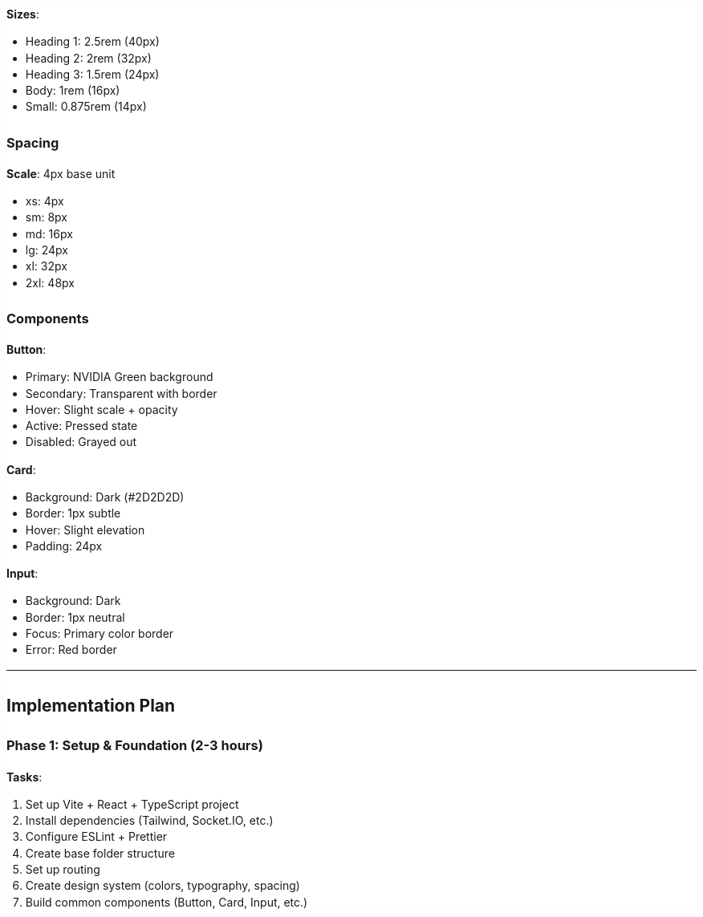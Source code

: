 **Sizes**:
- Heading 1: 2.5rem (40px)
- Heading 2: 2rem (32px)
- Heading 3: 1.5rem (24px)
- Body: 1rem (16px)
- Small: 0.875rem (14px)

### Spacing

**Scale**: 4px base unit
- xs: 4px
- sm: 8px
- md: 16px
- lg: 24px
- xl: 32px
- 2xl: 48px

### Components

**Button**:
- Primary: NVIDIA Green background
- Secondary: Transparent with border
- Hover: Slight scale + opacity
- Active: Pressed state
- Disabled: Grayed out

**Card**:
- Background: Dark (#2D2D2D)
- Border: 1px subtle
- Hover: Slight elevation
- Padding: 24px

**Input**:
- Background: Dark
- Border: 1px neutral
- Focus: Primary color border
- Error: Red border

---

## Implementation Plan

### Phase 1: Setup & Foundation (2-3 hours)

**Tasks**:
1. Set up Vite + React + TypeScript project
2. Install dependencies (Tailwind, Socket.IO, etc.)
3. Configure ESLint + Prettier
4. Create base folder structure
5. Set up routing
6. Create design system (colors, typography, spacing)
7. Build common components (Button, Card, Input, etc.)
